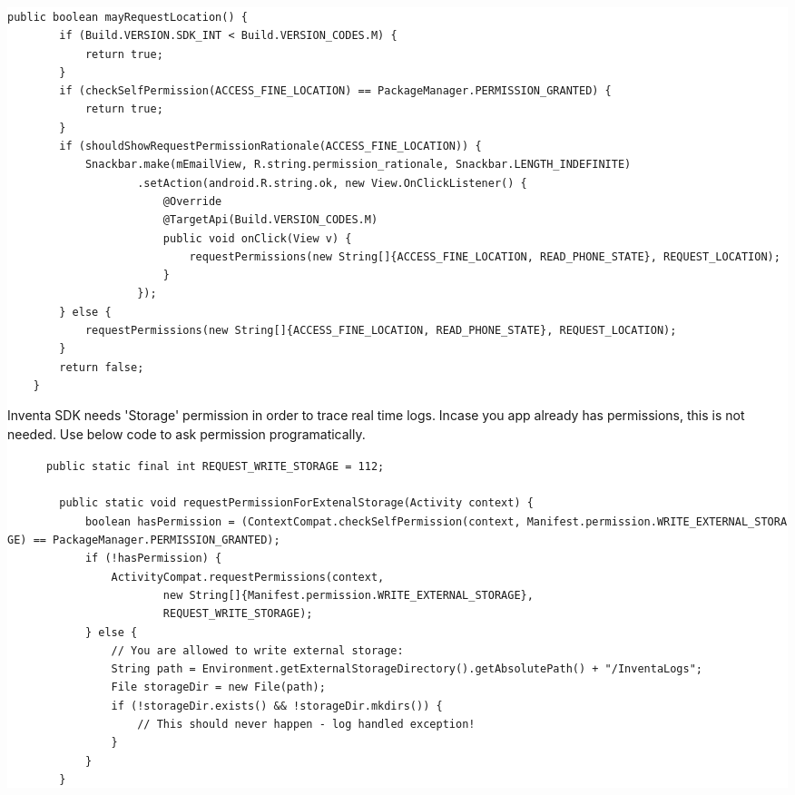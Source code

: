 ```
public boolean mayRequestLocation() {
        if (Build.VERSION.SDK_INT < Build.VERSION_CODES.M) {
            return true;
        }
        if (checkSelfPermission(ACCESS_FINE_LOCATION) == PackageManager.PERMISSION_GRANTED) {
            return true;
        }
        if (shouldShowRequestPermissionRationale(ACCESS_FINE_LOCATION)) {
            Snackbar.make(mEmailView, R.string.permission_rationale, Snackbar.LENGTH_INDEFINITE)
                    .setAction(android.R.string.ok, new View.OnClickListener() {
                        @Override
                        @TargetApi(Build.VERSION_CODES.M)
                        public void onClick(View v) {
                            requestPermissions(new String[]{ACCESS_FINE_LOCATION, READ_PHONE_STATE}, REQUEST_LOCATION);
                        }
                    });
        } else {
            requestPermissions(new String[]{ACCESS_FINE_LOCATION, READ_PHONE_STATE}, REQUEST_LOCATION);
        }
        return false;
    }
```

Inventa SDK needs 'Storage' permission in order to trace real time logs.
Incase you app already has permissions, this is not needed.
Use below code to ask permission programatically.

```
      public static final int REQUEST_WRITE_STORAGE = 112;

        public static void requestPermissionForExtenalStorage(Activity context) {
            boolean hasPermission = (ContextCompat.checkSelfPermission(context, Manifest.permission.WRITE_EXTERNAL_STORAGE) == PackageManager.PERMISSION_GRANTED);
            if (!hasPermission) {
                ActivityCompat.requestPermissions(context,
                        new String[]{Manifest.permission.WRITE_EXTERNAL_STORAGE},
                        REQUEST_WRITE_STORAGE);
            } else {
                // You are allowed to write external storage:
                String path = Environment.getExternalStorageDirectory().getAbsolutePath() + "/InventaLogs";
                File storageDir = new File(path);
                if (!storageDir.exists() && !storageDir.mkdirs()) {
                    // This should never happen - log handled exception!
                }
            }
        }

```
